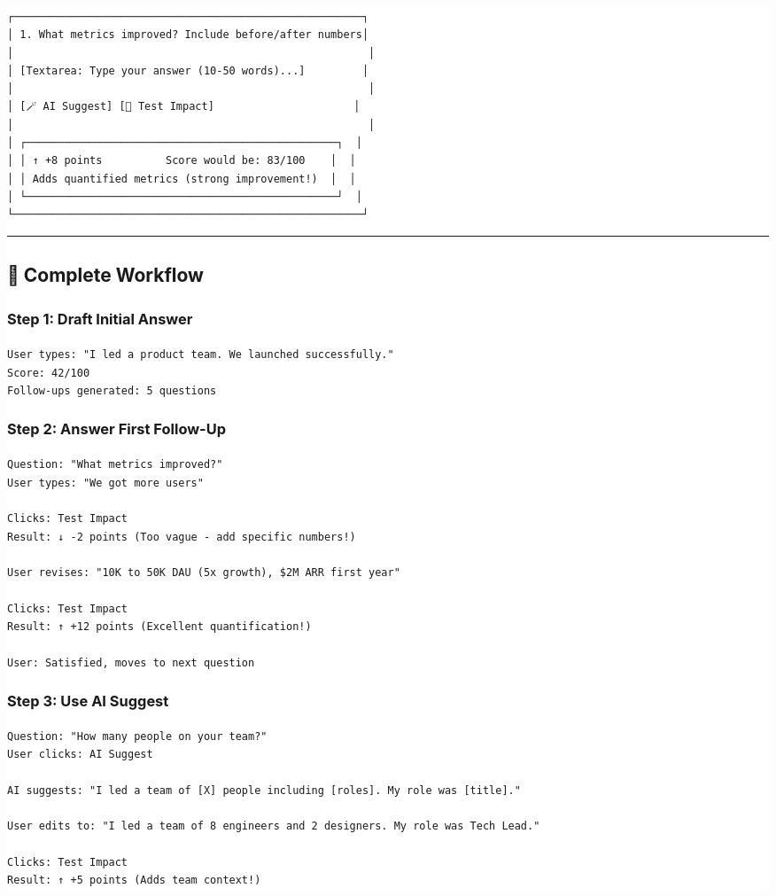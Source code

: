 ```
┌───────────────────────────────────────────────────────┐
│ 1. What metrics improved? Include before/after numbers│
│                                                        │
│ [Textarea: Type your answer (10-50 words)...]         │
│                                                        │
│ [🪄 AI Suggest] [🧪 Test Impact]                      │
│                                                        │
│ ┌─────────────────────────────────────────────────┐  │
│ │ ↑ +8 points          Score would be: 83/100    │  │
│ │ Adds quantified metrics (strong improvement!)  │  │
│ └─────────────────────────────────────────────────┘  │
└───────────────────────────────────────────────────────┘
```

---

## 🔄 Complete Workflow

### Step 1: Draft Initial Answer
```
User types: "I led a product team. We launched successfully."
Score: 42/100
Follow-ups generated: 5 questions
```

### Step 2: Answer First Follow-Up
```
Question: "What metrics improved?"
User types: "We got more users"

Clicks: Test Impact
Result: ↓ -2 points (Too vague - add specific numbers!)

User revises: "10K to 50K DAU (5x growth), $2M ARR first year"

Clicks: Test Impact
Result: ↑ +12 points (Excellent quantification!)

User: Satisfied, moves to next question
```

### Step 3: Use AI Suggest
```
Question: "How many people on your team?"
User clicks: AI Suggest

AI suggests: "I led a team of [X] people including [roles]. My role was [title]."

User edits to: "I led a team of 8 engineers and 2 designers. My role was Tech Lead."

Clicks: Test Impact
Result: ↑ +5 points (Adds team context!)
```
